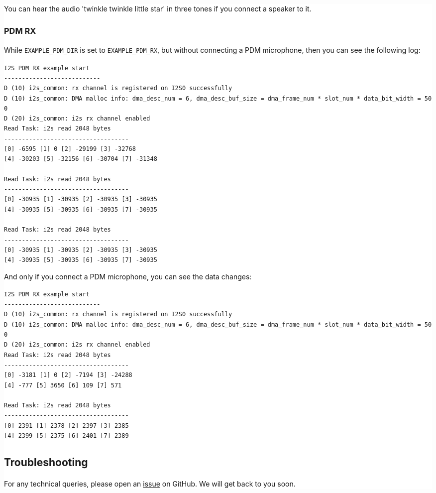 You can hear the audio 'twinkle twinkle little star' in three tones if you connect a speaker to it.

### PDM RX

While `EXAMPLE_PDM_DIR` is set to `EXAMPLE_PDM_RX`, but without connecting a PDM microphone, then you can see the following log:

```
I2S PDM RX example start
---------------------------
D (10) i2s_common: rx channel is registered on I2S0 successfully
D (10) i2s_common: DMA malloc info: dma_desc_num = 6, dma_desc_buf_size = dma_frame_num * slot_num * data_bit_width = 500
D (20) i2s_common: i2s rx channel enabled
Read Task: i2s read 2048 bytes
-----------------------------------
[0] -6595 [1] 0 [2] -29199 [3] -32768
[4] -30203 [5] -32156 [6] -30704 [7] -31348

Read Task: i2s read 2048 bytes
-----------------------------------
[0] -30935 [1] -30935 [2] -30935 [3] -30935
[4] -30935 [5] -30935 [6] -30935 [7] -30935

Read Task: i2s read 2048 bytes
-----------------------------------
[0] -30935 [1] -30935 [2] -30935 [3] -30935
[4] -30935 [5] -30935 [6] -30935 [7] -30935
```

And only if you connect a PDM microphone, you can see the data changes:

```
I2S PDM RX example start
---------------------------
D (10) i2s_common: rx channel is registered on I2S0 successfully
D (10) i2s_common: DMA malloc info: dma_desc_num = 6, dma_desc_buf_size = dma_frame_num * slot_num * data_bit_width = 500
D (20) i2s_common: i2s rx channel enabled
Read Task: i2s read 2048 bytes
-----------------------------------
[0] -3181 [1] 0 [2] -7194 [3] -24288
[4] -777 [5] 3650 [6] 109 [7] 571

Read Task: i2s read 2048 bytes
-----------------------------------
[0] 2391 [1] 2378 [2] 2397 [3] 2385
[4] 2399 [5] 2375 [6] 2401 [7] 2389
```

## Troubleshooting

For any technical queries, please open an [issue](https://github.com/espressif/esp-idf/issues) on GitHub. We will get back to you soon.
